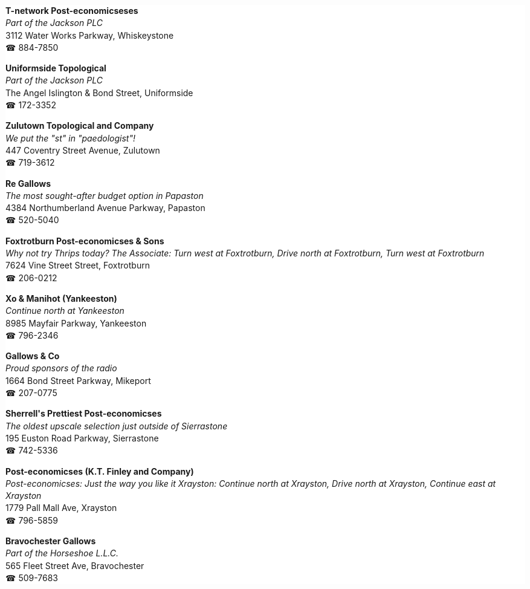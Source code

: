 **T-network Post-economicseses**  
_Part of the Jackson PLC_  
3112 Water Works Parkway, Whiskeystone  
☎ 884-7850

**Uniformside Topological**  
_Part of the Jackson PLC_  
The Angel Islington & Bond Street, Uniformside  
☎ 172-3352

**Zulutown Topological and Company**  
_We put the "st" in "paedologist"!_  
447 Coventry Street Avenue, Zulutown  
☎ 719-3612

**Re Gallows**  
_The most sought-after budget option in Papaston_  
4384 Northumberland Avenue Parkway, Papaston  
☎ 520-5040

**Foxtrotburn Post-economicses & Sons**  
_Why not try Thrips today? 
The Associate: Turn west at Foxtrotburn, Drive north at Foxtrotburn, Turn west at Foxtrotburn_  
7624 Vine Street Street, Foxtrotburn  
☎ 206-0212

**Xo & Manihot (Yankeeston)**  
_Continue north at Yankeeston_  
8985 Mayfair Parkway, Yankeeston  
☎ 796-2346

**Gallows & Co**  
_Proud sponsors of the radio_  
1664 Bond Street Parkway, Mikeport  
☎ 207-0775

**Sherrell's Prettiest Post-economicses**  
_The oldest upscale selection just outside of Sierrastone_  
195 Euston Road Parkway, Sierrastone  
☎ 742-5336

**Post-economicses (K.T. Finley and Company)**  
_Post-economicses: Just the way you like it 
Xrayston: Continue north at Xrayston, Drive north at Xrayston, Continue east at Xrayston_  
1779 Pall Mall Ave, Xrayston  
☎ 796-5859

**Bravochester Gallows**  
_Part of the Horseshoe L.L.C._  
565 Fleet Street Ave, Bravochester  
☎ 509-7683

